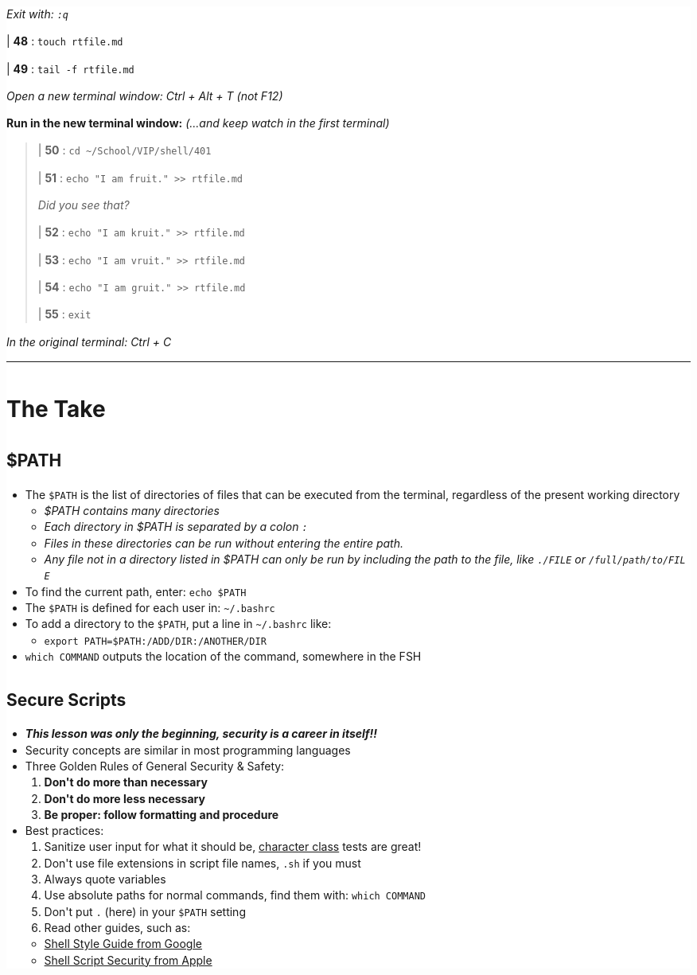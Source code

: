 *Exit with: `:q`*

| **48** : `touch rtfile.md`

| **49** : `tail -f rtfile.md`

*Open a new terminal window: Ctrl + Alt + T (not F12)*

**Run in the new terminal window:** *(...and keep watch in the first terminal)*
> | **50** : `cd ~/School/VIP/shell/401`
>
> | **51** : `echo "I am fruit." >> rtfile.md`
>
> *Did you see that?*
>
> | **52** : `echo "I am kruit." >> rtfile.md`
>
> | **53** : `echo "I am vruit." >> rtfile.md`
>
> | **54** : `echo "I am gruit." >> rtfile.md`
>
> | **55** : `exit`

*In the original terminal: Ctrl + C*

___

# The Take

## $PATH
- The `$PATH` is the list of directories of files that can be executed from the terminal, regardless of the present working directory
  - *$PATH contains many directories*
  - *Each directory in $PATH is separated by a colon `:`*
  - *Files in these directories can be run without entering the entire path.*
  - *Any file not in a directory listed in $PATH can only be run by including the path to the file, like `./FILE` or `/full/path/to/FILE`*
- To find the current path, enter: `echo $PATH`
- The `$PATH` is defined for each user in: `~/.bashrc`
- To add a directory to the `$PATH`, put a line in `~/.bashrc` like:
  - `export PATH=$PATH:/ADD/DIR:/ANOTHER/DIR`
- `which COMMAND` outputs the location of the command, somewhere in the FSH

## Secure Scripts
- ***This lesson was only the beginning, security is a career in itself!!***
- Security concepts are similar in most programming languages
- Three Golden Rules of General Security & Safety:
  1. **Don't do more than necessary**
  2. **Don't do more less necessary**
  3. **Be proper: follow formatting and procedure**
- Best practices:
  1. Sanitize user input for what it should be, [character class](https://github.com/inkVerb/VIP/blob/master/Cheat-Sheets/Characters.md) tests are great!
  2. Don't use file extensions in script file names, `.sh` if you must
  3. Always quote variables
  4. Use absolute paths for normal commands, find them with: `which COMMAND`
  5. Don't put `.` (here) in your `$PATH` setting
  6. Read other guides, such as:
    - [Shell Style Guide from Google](https://google.github.io/styleguide/shell.xml)
    - [Shell Script Security from Apple](https://developer.apple.com/library/archive/documentation/OpenSource/Conceptual/ShellScripting/ShellScriptSecurity/ShellScriptSecurity.html)
